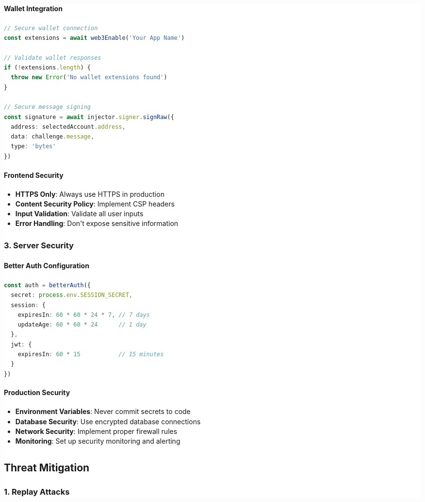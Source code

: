 #### Wallet Integration

```typescript
// Secure wallet connection
const extensions = await web3Enable('Your App Name')

// Validate wallet responses
if (!extensions.length) {
  throw new Error('No wallet extensions found')
}

// Secure message signing
const signature = await injector.signer.signRaw({
  address: selectedAccount.address,
  data: challenge.message,
  type: 'bytes'
})
```

#### Frontend Security

- **HTTPS Only**: Always use HTTPS in production
- **Content Security Policy**: Implement CSP headers
- **Input Validation**: Validate all user inputs
- **Error Handling**: Don't expose sensitive information

### 3. Server Security

#### Better Auth Configuration

```typescript
const auth = betterAuth({
  secret: process.env.SESSION_SECRET,
  session: {
    expiresIn: 60 * 60 * 24 * 7, // 7 days
    updateAge: 60 * 60 * 24      // 1 day
  },
  jwt: {
    expiresIn: 60 * 15           // 15 minutes
  }
})
```

#### Production Security

- **Environment Variables**: Never commit secrets to code
- **Database Security**: Use encrypted database connections
- **Network Security**: Implement proper firewall rules
- **Monitoring**: Set up security monitoring and alerting

## Threat Mitigation

### 1. Replay Attacks
